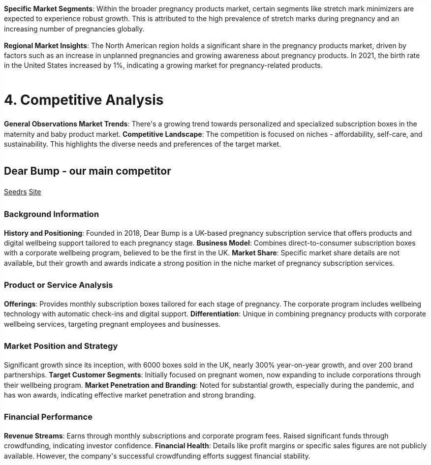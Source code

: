 **Specific Market Segments**: Within the broader pregnancy products market, certain segments like stretch mark minimizers are expected to experience robust growth. This is attributed to the high prevalence of stretch marks during pregnancy and an increasing number of pregnancies globally​[](https://www.mordorintelligence.com/industry-reports/pregnancy-products-market)​.

**Regional Market Insights**: The North American region holds a significant share in the pregnancy products market, driven by factors such as an increase in unplanned pregnancies and growing awareness about pregnancy products. In 2021, the birth rate in the United States increased by 1%, indicating a growing market for pregnancy-related products​[](https://www.mordorintelligence.com/industry-reports/pregnancy-products-market)​.

# 4. Competitive Analysis
**General Observations Market Trends**: There's a growing trend towards personalized and specialized subscription boxes in the maternity and baby product market.
**Competitive Landscape**: The competition is focused on niches - affordability, self-care, and sustainability. This highlights the diverse needs and preferences of the target market.

## Dear Bump - our main competitor
[Seedrs](https://www.seedrs.com/dearbump/sections/investor-perks)
[Site](https://www.dearbump.com/)
### Background Information
**History and Positioning**: Founded in 2018, Dear Bump is a UK-based pregnancy subscription service that offers products and digital wellbeing support tailored to each pregnancy stage​​.
**Business Model**: Combines direct-to-consumer subscription boxes with a corporate wellbeing program, believed to be the first in the UK​[](https://www.seedrs.com/insights/investing-features-insight/meet-the-founder-dearbump)​.
**Market Share**: Specific market share details are not available, but their growth and awards indicate a strong position in the niche market of pregnancy subscription services.
### Product or Service Analysis
**Offerings**: Provides monthly subscription boxes tailored for each stage of pregnancy. The corporate program includes wellbeing technology with automatic check-ins and digital support​[](https://www.seedrs.com/insights/investing-features-insight/meet-the-founder-dearbump)​.
**Differentiation**: Unique in combining pregnancy products with corporate wellbeing services, targeting pregnant employees and businesses.
### Market Position and Strategy
Significant growth since its inception, with 6000 boxes sold in the UK, nearly 300% year-on-year growth, and over 200 brand partnerships​[](https://www.seedrs.com/dearbump#:~:text=,39)​​[](https://www.seedrs.com/dearbump)​.
**Target Customer Segments**: Initially focused on pregnant women, now expanding to include corporations through their wellbeing program​[](https://www.seedrs.com/insights/investing-features-insight/meet-the-founder-dearbump)​.
**Market Penetration and Branding**: Noted for substantial growth, especially during the pandemic, and has won awards, indicating effective market penetration and strong branding​[](https://www.seedrs.com/dearbump#:~:text=,39)​​[](https://www.seedrs.com/dearbump#:~:text=,Brand%20partnerships%20already%20in%20place)​.

### Financial Performance
**Revenue Streams**: Earns through monthly subscriptions and corporate program fees. Raised significant funds through crowdfunding, indicating investor confidence​​​[](https://www.seedrs.com/dearbump)​.
**Financial Health**: Details like profit margins or specific sales figures are not publicly available. However, the company's successful crowdfunding efforts suggest financial stability.

